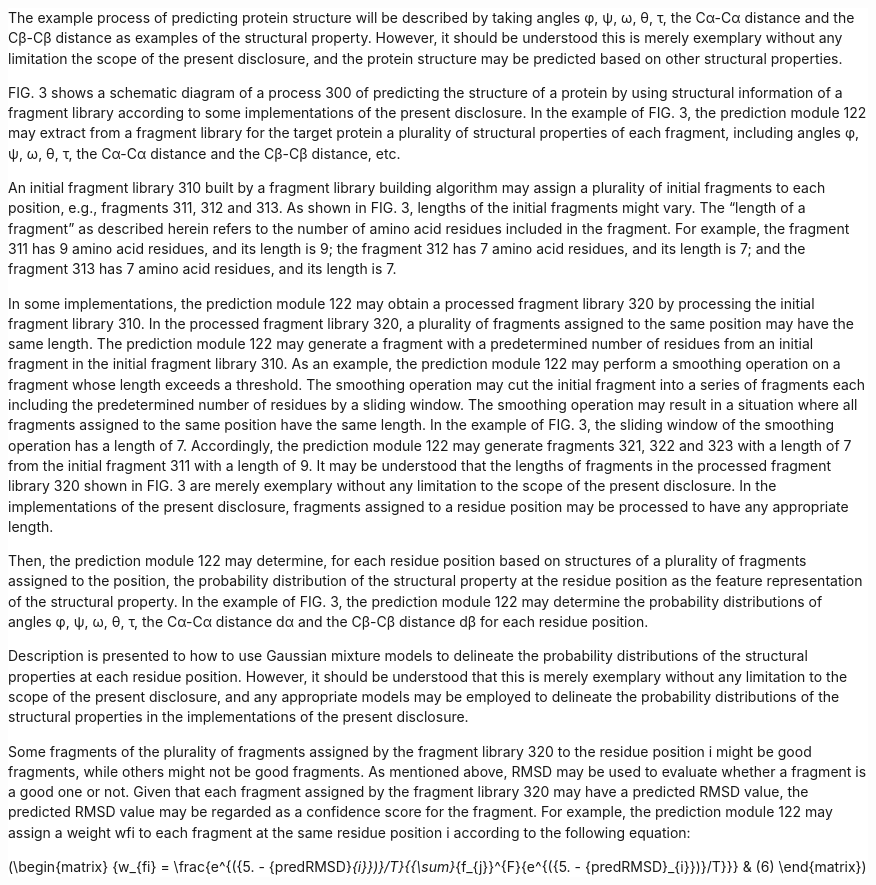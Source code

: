 The example process of predicting protein structure will be described by taking angles φ, ψ, ω, θ, τ, the Cα-Cα distance and the Cβ-Cβ distance as examples of the structural property. However, it should be understood this is merely exemplary without any limitation the scope of the present disclosure, and the protein structure may be predicted based on other structural properties.

FIG. 3 shows a schematic diagram of a process 300 of predicting the structure of a protein by using structural information of a fragment library according to some implementations of the present disclosure. In the example of FIG. 3, the prediction module 122 may extract from a fragment library for the target protein a plurality of structural properties of each fragment, including angles φ, ψ, ω, θ, τ, the Cα-Cα distance and the Cβ-Cβ distance, etc.

An initial fragment library 310 built by a fragment library building algorithm may assign a plurality of initial fragments to each position, e.g., fragments 311, 312 and 313. As shown in FIG. 3, lengths of the initial fragments might vary. The “length of a fragment” as described herein refers to the number of amino acid residues included in the fragment. For example, the fragment 311 has 9 amino acid residues, and its length is 9; the fragment 312 has 7 amino acid residues, and its length is 7; and the fragment 313 has 7 amino acid residues, and its length is 7.

In some implementations, the prediction module 122 may obtain a processed fragment library 320 by processing the initial fragment library 310. In the processed fragment library 320, a plurality of fragments assigned to the same position may have the same length. The prediction module 122 may generate a fragment with a predetermined number of residues from an initial fragment in the initial fragment library 310. As an example, the prediction module 122 may perform a smoothing operation on a fragment whose length exceeds a threshold. The smoothing operation may cut the initial fragment into a series of fragments each including the predetermined number of residues by a sliding window. The smoothing operation may result in a situation where all fragments assigned to the same position have the same length. In the example of FIG. 3, the sliding window of the smoothing operation has a length of 7. Accordingly, the prediction module 122 may generate fragments 321, 322 and 323 with a length of 7 from the initial fragment 311 with a length of 9. It may be understood that the lengths of fragments in the processed fragment library 320 shown in FIG. 3 are merely exemplary without any limitation to the scope of the present disclosure. In the implementations of the present disclosure, fragments assigned to a residue position may be processed to have any appropriate length.

Then, the prediction module 122 may determine, for each residue position based on structures of a plurality of fragments assigned to the position, the probability distribution of the structural property at the residue position as the feature representation of the structural property. In the example of FIG. 3, the prediction module 122 may determine the probability distributions of angles φ, ψ, ω, θ, τ, the Cα-Cα distance dα and the Cβ-Cβ distance dβ for each residue position.

Description is presented to how to use Gaussian mixture models to delineate the probability distributions of the structural properties at each residue position. However, it should be understood that this is merely exemplary without any limitation to the scope of the present disclosure, and any appropriate models may be employed to delineate the probability distributions of the structural properties in the implementations of the present disclosure.

Some fragments of the plurality of fragments assigned by the fragment library 320 to the residue position i might be good fragments, while others might not be good fragments. As mentioned above, RMSD may be used to evaluate whether a fragment is a good one or not. Given that each fragment assigned by the fragment library 320 may have a predicted RMSD value, the predicted RMSD value may be regarded as a confidence score for the fragment. For example, the prediction module 122 may assign a weight wfi to each fragment at the same residue position i according to the following equation:

\(\begin{matrix}
{w_{fi} = \frac{e^{({5. - {predRMSD}_{i}})}/T}{{\sum}_{f_{j}}^{F}{e^{({5. - {predRMSD}_{i}})}/T}}} & (6)
\end{matrix}\)
